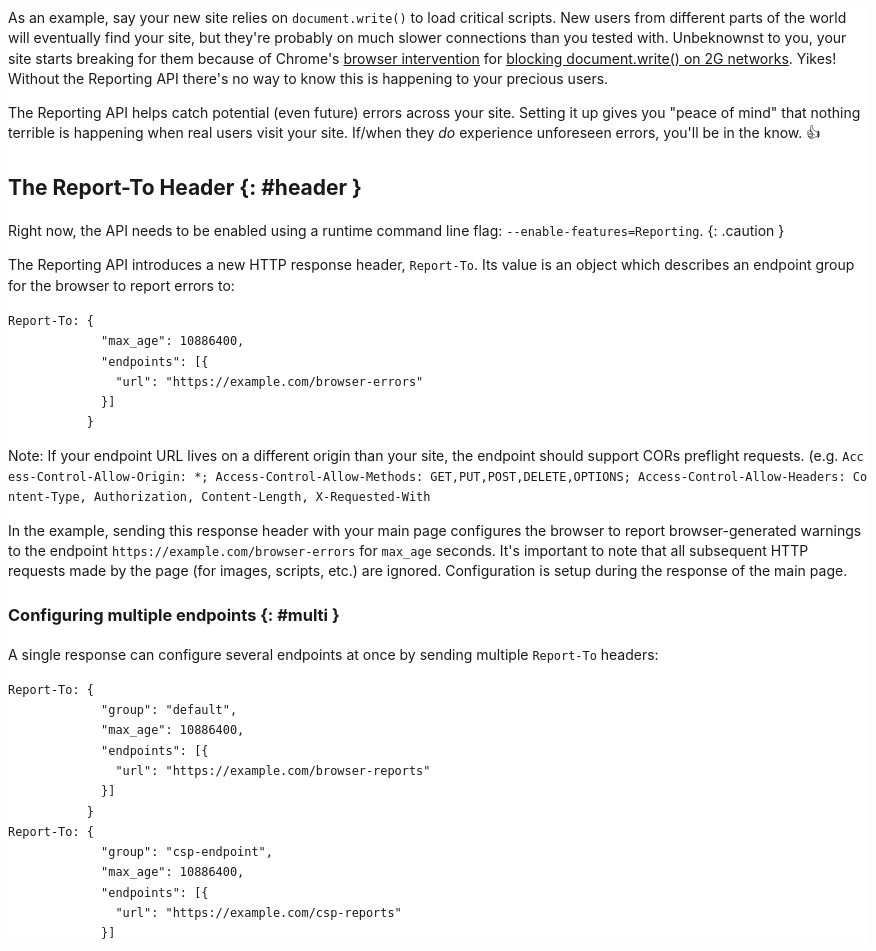 As an example, say your new site relies on `document.write()` to load
critical scripts. New users from different parts of the world will eventually
find your site, but they're probably on much slower connections
than you tested with. Unbeknownst to you, your site starts breaking
for them because of Chrome's [browser intervention](https://www.chromestatus.com/features#intervention)
for [blocking document.write() on 2G networks](https://www.chromestatus.com/features/5718547946799104).
Yikes! Without the Reporting API there's no way to know
this is happening to your precious users.

The Reporting API helps catch potential (even future) errors across
your site. Setting it up gives you "peace of mind" that nothing terrible is
happening when real users visit your site. If/when they _do_ experience
unforeseen errors, you'll be in the know. 👍

## The Report-To Header {: #header }

Right now, the API needs to be enabled using a
runtime command line flag: `--enable-features=Reporting`.
{: .caution }

The Reporting API introduces a new HTTP response header, `Report-To`. Its
value is an object which describes an endpoint group for the browser
to report errors to:

```
Report-To: {
             "max_age": 10886400,
             "endpoints": [{
               "url": "https://example.com/browser-errors"
             }]
           }
```

Note: If your endpoint URL lives on a different origin than your site, the
endpoint should support CORs preflight requests. (e.g. `Access-Control-Allow-Origin: *;
Access-Control-Allow-Methods: GET,PUT,POST,DELETE,OPTIONS; Access-Control-Allow-Headers: Content-Type, Authorization, Content-Length, X-Requested-With`

In the example, sending this response header with your main page
configures the browser to report browser-generated warnings
to the endpoint `https://example.com/browser-errors` for `max_age` seconds.
It's important to note that all subsequent HTTP requests made by the page
(for images, scripts, etc.) are ignored. Configuration is setup during
the response of the main page.

### Configuring multiple endpoints {: #multi }

A single response can configure several endpoints at once by sending
multiple `Report-To` headers:


```
Report-To: {
             "group": "default",
             "max_age": 10886400,
             "endpoints": [{
               "url": "https://example.com/browser-reports"
             }]
           }
Report-To: {
             "group": "csp-endpoint",
             "max_age": 10886400,
             "endpoints": [{
               "url": "https://example.com/csp-reports"
             }]
```